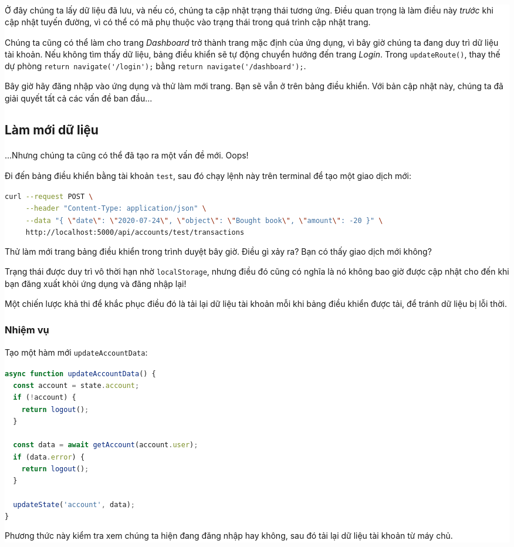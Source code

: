 Ở đây chúng ta lấy dữ liệu đã lưu, và nếu có, chúng ta cập nhật trạng thái tương ứng. Điều quan trọng là làm điều này *trước* khi cập nhật tuyến đường, vì có thể có mã phụ thuộc vào trạng thái trong quá trình cập nhật trang.

Chúng ta cũng có thể làm cho trang *Dashboard* trở thành trang mặc định của ứng dụng, vì bây giờ chúng ta đang duy trì dữ liệu tài khoản. Nếu không tìm thấy dữ liệu, bảng điều khiển sẽ tự động chuyển hướng đến trang *Login*. Trong `updateRoute()`, thay thế dự phòng `return navigate('/login');` bằng `return navigate('/dashboard');`.

Bây giờ hãy đăng nhập vào ứng dụng và thử làm mới trang. Bạn sẽ vẫn ở trên bảng điều khiển. Với bản cập nhật này, chúng ta đã giải quyết tất cả các vấn đề ban đầu...

## Làm mới dữ liệu

...Nhưng chúng ta cũng có thể đã tạo ra một vấn đề mới. Oops!

Đi đến bảng điều khiển bằng tài khoản `test`, sau đó chạy lệnh này trên terminal để tạo một giao dịch mới:

```sh
curl --request POST \
     --header "Content-Type: application/json" \
     --data "{ \"date\": \"2020-07-24\", \"object\": \"Bought book\", \"amount\": -20 }" \
     http://localhost:5000/api/accounts/test/transactions
```

Thử làm mới trang bảng điều khiển trong trình duyệt bây giờ. Điều gì xảy ra? Bạn có thấy giao dịch mới không?

Trạng thái được duy trì vô thời hạn nhờ `localStorage`, nhưng điều đó cũng có nghĩa là nó không bao giờ được cập nhật cho đến khi bạn đăng xuất khỏi ứng dụng và đăng nhập lại!

Một chiến lược khả thi để khắc phục điều đó là tải lại dữ liệu tài khoản mỗi khi bảng điều khiển được tải, để tránh dữ liệu bị lỗi thời.

### Nhiệm vụ

Tạo một hàm mới `updateAccountData`:

```js
async function updateAccountData() {
  const account = state.account;
  if (!account) {
    return logout();
  }

  const data = await getAccount(account.user);
  if (data.error) {
    return logout();
  }

  updateState('account', data);
}
```

Phương thức này kiểm tra xem chúng ta hiện đang đăng nhập hay không, sau đó tải lại dữ liệu tài khoản từ máy chủ.
